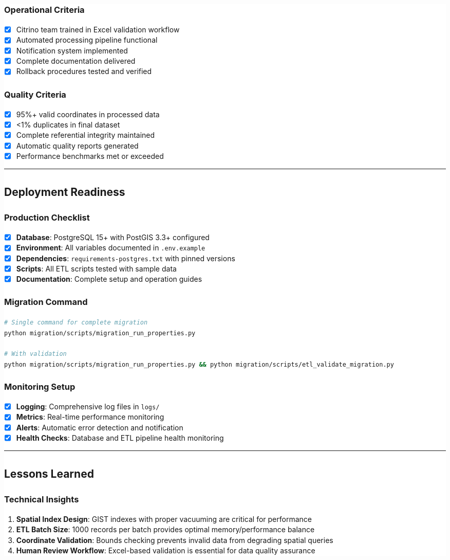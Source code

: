 ### **Operational Criteria**
- [x]  Citrino team trained in Excel validation workflow
- [x]  Automated processing pipeline functional
- [x]  Notification system implemented
- [x]  Complete documentation delivered
- [x]  Rollback procedures tested and verified

### **Quality Criteria**
- [x]  95%+ valid coordinates in processed data
- [x]  <1% duplicates in final dataset
- [x]  Complete referential integrity maintained
- [x]  Automatic quality reports generated
- [x]  Performance benchmarks met or exceeded

---

##  **Deployment Readiness**

### **Production Checklist**
- [x] **Database**: PostgreSQL 15+ with PostGIS 3.3+ configured
- [x] **Environment**: All variables documented in `.env.example`
- [x] **Dependencies**: `requirements-postgres.txt` with pinned versions
- [x] **Scripts**: All ETL scripts tested with sample data
- [x] **Documentation**: Complete setup and operation guides

### **Migration Command**
```bash
# Single command for complete migration
python migration/scripts/migration_run_properties.py

# With validation
python migration/scripts/migration_run_properties.py && python migration/scripts/etl_validate_migration.py
```

### **Monitoring Setup**
- [x] **Logging**: Comprehensive log files in `logs/`
- [x] **Metrics**: Real-time performance monitoring
- [x] **Alerts**: Automatic error detection and notification
- [x] **Health Checks**: Database and ETL pipeline health monitoring

---

##  **Lessons Learned**

### **Technical Insights**
1. **Spatial Index Design**: GIST indexes with proper vacuuming are critical for performance
2. **ETL Batch Size**: 1000 records per batch provides optimal memory/performance balance
3. **Coordinate Validation**: Bounds checking prevents invalid data from degrading spatial queries
4. **Human Review Workflow**: Excel-based validation is essential for data quality assurance

